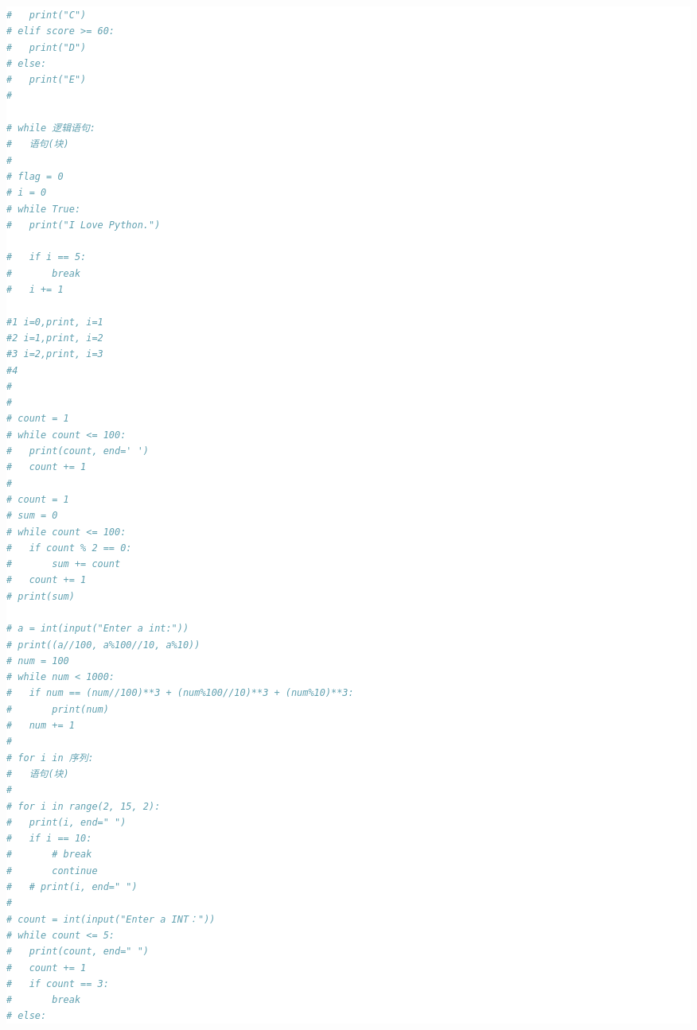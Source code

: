 ```python
# 	print("C")
# elif score >= 60:
# 	print("D")
# else:
# 	print("E")
# 	

# while 逻辑语句:
# 	语句(块)
# 	
# flag = 0
# i = 0
# while True:
# 	print("I Love Python.")
	
# 	if i == 5:
# 		break
# 	i += 1

#1 i=0,print, i=1
#2 i=1,print, i=2
#3 i=2,print, i=3
#4 
#
#
# count = 1
# while count <= 100:	
# 	print(count, end=' ')
# 	count += 1
# 	
# count = 1
# sum = 0
# while count <= 100:
# 	if count % 2 == 0:
# 		sum += count
# 	count += 1
# print(sum)

# a = int(input("Enter a int:"))
# print((a//100, a%100//10, a%10))
# num = 100
# while num < 1000:
# 	if num == (num//100)**3 + (num%100//10)**3 + (num%10)**3:
# 		print(num)
# 	num += 1
# 	
# for i in 序列:
# 	语句(块)
# 	
# for i in range(2, 15, 2):
# 	print(i, end=" ")
# 	if i == 10:
# 		# break
# 		continue
# 	# print(i, end=" ")
# 	
# count = int(input("Enter a INT："))
# while count <= 5:
# 	print(count, end=" ")
# 	count += 1
# 	if count == 3:
# 		break
# else:
```